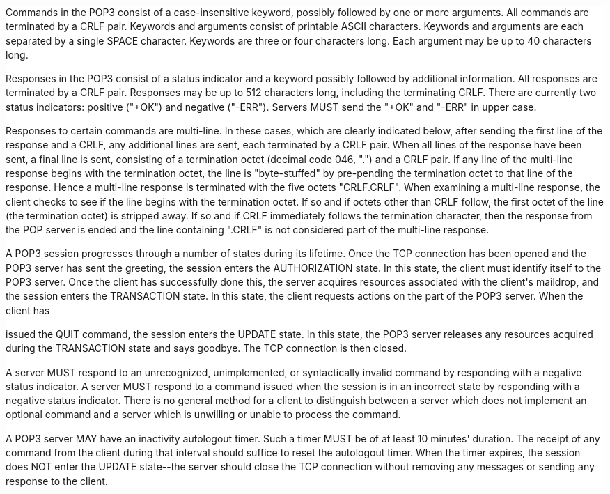 Commands in the POP3 consist of a case-insensitive keyword, possibly
followed by one or more arguments. All commands are terminated by a
CRLF pair. Keywords and arguments consist of printable ASCII
characters. Keywords and arguments are each separated by a single
SPACE character. Keywords are three or four characters long. Each
argument may be up to 40 characters long.

Responses in the POP3 consist of a status indicator and a keyword
possibly followed by additional information. All responses are
terminated by a CRLF pair. Responses may be up to 512 characters
long, including the terminating CRLF. There are currently two status
indicators: positive ("+OK") and negative ("-ERR"). Servers MUST
send the "+OK" and "-ERR" in upper case.

Responses to certain commands are multi-line. In these cases, which
are clearly indicated below, after sending the first line of the
response and a CRLF, any additional lines are sent, each terminated
by a CRLF pair. When all lines of the response have been sent, a
final line is sent, consisting of a termination octet (decimal code
046, ".") and a CRLF pair. If any line of the multi-line response
begins with the termination octet, the line is "byte-stuffed" by
pre-pending the termination octet to that line of the response.
Hence a multi-line response is terminated with the five octets
"CRLF.CRLF". When examining a multi-line response, the client checks
to see if the line begins with the termination octet. If so and if
octets other than CRLF follow, the first octet of the line (the
termination octet) is stripped away. If so and if CRLF immediately
follows the termination character, then the response from the POP
server is ended and the line containing ".CRLF" is not considered
part of the multi-line response.

A POP3 session progresses through a number of states during its
lifetime. Once the TCP connection has been opened and the POP3
server has sent the greeting, the session enters the AUTHORIZATION
state. In this state, the client must identify itself to the POP3
server. Once the client has successfully done this, the server
acquires resources associated with the client's maildrop, and the
session enters the TRANSACTION state. In this state, the client
requests actions on the part of the POP3 server. When the client has

issued the QUIT command, the session enters the UPDATE state. In
this state, the POP3 server releases any resources acquired during
the TRANSACTION state and says goodbye. The TCP connection is then
closed.

A server MUST respond to an unrecognized, unimplemented, or
syntactically invalid command by responding with a negative status
indicator. A server MUST respond to a command issued when the
session is in an incorrect state by responding with a negative status
indicator. There is no general method for a client to distinguish
between a server which does not implement an optional command and a
server which is unwilling or unable to process the command.

A POP3 server MAY have an inactivity autologout timer. Such a timer
MUST be of at least 10 minutes' duration. The receipt of any command
from the client during that interval should suffice to reset the
autologout timer. When the timer expires, the session does NOT enter
the UPDATE state--the server should close the TCP connection without
removing any messages or sending any response to the client.
